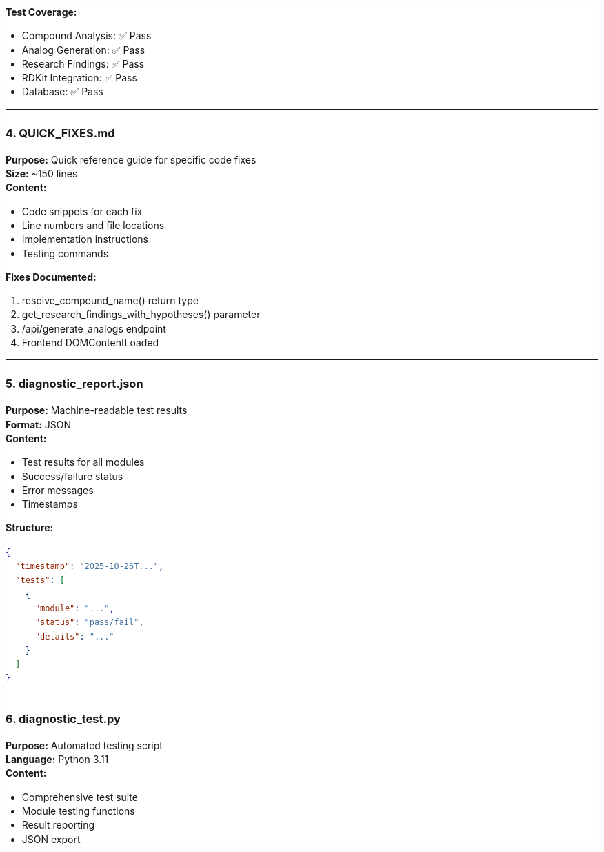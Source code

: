 **Test Coverage:**
- Compound Analysis: ✅ Pass
- Analog Generation: ✅ Pass
- Research Findings: ✅ Pass
- RDKit Integration: ✅ Pass
- Database: ✅ Pass

---

### 4. QUICK_FIXES.md
**Purpose:** Quick reference guide for specific code fixes  
**Size:** ~150 lines  
**Content:**
- Code snippets for each fix
- Line numbers and file locations
- Implementation instructions
- Testing commands

**Fixes Documented:**
1. resolve_compound_name() return type
2. get_research_findings_with_hypotheses() parameter
3. /api/generate_analogs endpoint
4. Frontend DOMContentLoaded

---

### 5. diagnostic_report.json
**Purpose:** Machine-readable test results  
**Format:** JSON  
**Content:**
- Test results for all modules
- Success/failure status
- Error messages
- Timestamps

**Structure:**
```json
{
  "timestamp": "2025-10-26T...",
  "tests": [
    {
      "module": "...",
      "status": "pass/fail",
      "details": "..."
    }
  ]
}
```

---

### 6. diagnostic_test.py
**Purpose:** Automated testing script  
**Language:** Python 3.11  
**Content:**
- Comprehensive test suite
- Module testing functions
- Result reporting
- JSON export
